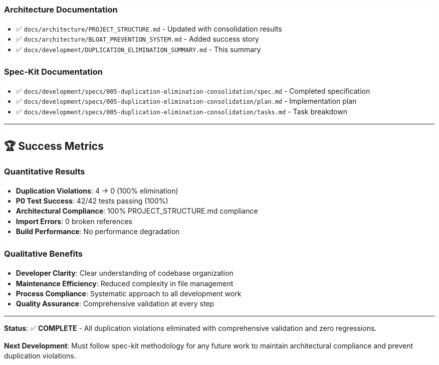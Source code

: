 ### **Architecture Documentation**
- ✅ `docs/architecture/PROJECT_STRUCTURE.md` - Updated with consolidation results
- ✅ `docs/architecture/BLOAT_PREVENTION_SYSTEM.md` - Added success story
- ✅ `docs/development/DUPLICATION_ELIMINATION_SUMMARY.md` - This summary

### **Spec-Kit Documentation**
- ✅ `docs/development/specs/005-duplication-elimination-consolidation/spec.md` - Completed specification
- ✅ `docs/development/specs/005-duplication-elimination-consolidation/plan.md` - Implementation plan
- ✅ `docs/development/specs/005-duplication-elimination-consolidation/tasks.md` - Task breakdown

---

## 🏆 **Success Metrics**

### **Quantitative Results**
- **Duplication Violations**: 4 → 0 (100% elimination)
- **P0 Test Success**: 42/42 tests passing (100%)
- **Architectural Compliance**: 100% PROJECT_STRUCTURE.md compliance
- **Import Errors**: 0 broken references
- **Build Performance**: No performance degradation

### **Qualitative Benefits**
- **Developer Clarity**: Clear understanding of codebase organization
- **Maintenance Efficiency**: Reduced complexity in file management
- **Process Compliance**: Systematic approach to all development work
- **Quality Assurance**: Comprehensive validation at every step

---

**Status**: ✅ **COMPLETE** - All duplication violations eliminated with comprehensive validation and zero regressions.

**Next Development**: Must follow spec-kit methodology for any future work to maintain architectural compliance and prevent duplication violations.
